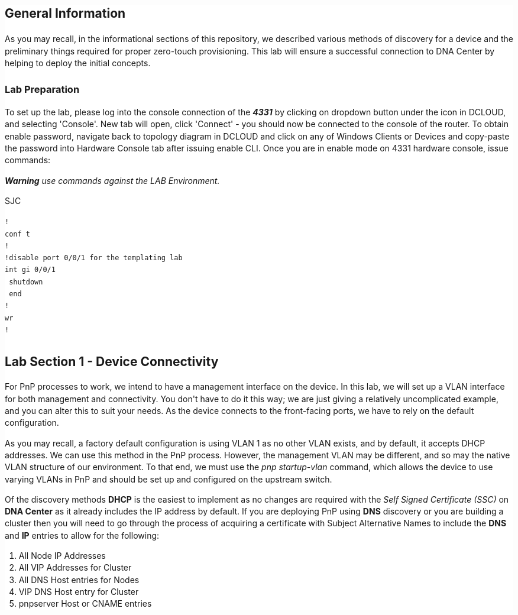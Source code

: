 ## General Information
As you may recall, in the informational sections of this repository, we described various methods of discovery for a device and the preliminary things required for proper zero-touch provisioning. This lab will ensure a successful connection to DNA Center by helping to deploy the initial concepts.

### Lab Preparation
To set up the lab, please log into the console connection of the ***4331*** by clicking on dropdown button under the icon in DCLOUD, and selecting 'Console'. New tab will open, click 'Connect' - you should now be connected to the console of the router. To obtain enable password, navigate back to topology diagram in DCLOUD and click on any of Windows Clients or Devices and copy-paste the password into Hardware Console tab after issuing enable CLI.  Once you are in enable mode on 4331 hardware console, issue commands:

***Warning** use commands against the LAB Environment.*

SJC
```vtl
!
conf t
!
!disable port 0/0/1 for the templating lab
int gi 0/0/1
 shutdown
 end
!
wr
!
```


## Lab Section 1 - Device Connectivity
For PnP processes to work, we intend to have a management interface on the device. In this lab, we will set up a VLAN interface for both management and connectivity. You don't have to do it this way; we are just giving a relatively uncomplicated example, and you can alter this to suit your needs. As the device connects to the front-facing ports, we have to rely on the default configuration. 

As you may recall, a factory default configuration is using VLAN 1 as no other VLAN exists, and by default, it accepts DHCP addresses. We can use this method in the PnP process. However, the management VLAN may be different, and so may the native VLAN structure of our environment. To that end, we must use the *pnp startup-vlan* command, which allows the device to use varying VLANs in PnP and should be set up and configured on the upstream switch.

Of the discovery methods **DHCP** is the easiest to implement as no changes are required with the *Self Signed Certificate (SSC)* on **DNA Center** as it already includes the IP address by default. If you are deploying PnP using **DNS** discovery or you are building a cluster then you will need to go through the process of acquiring a certificate with Subject Alternative Names to include the **DNS** and **IP** entries to allow for the following:

1. All Node IP Addresses
2. All VIP Addresses for Cluster
3. All DNS Host entries for Nodes
4. VIP DNS Host entry for Cluster
5. pnpserver Host or CNAME entries
